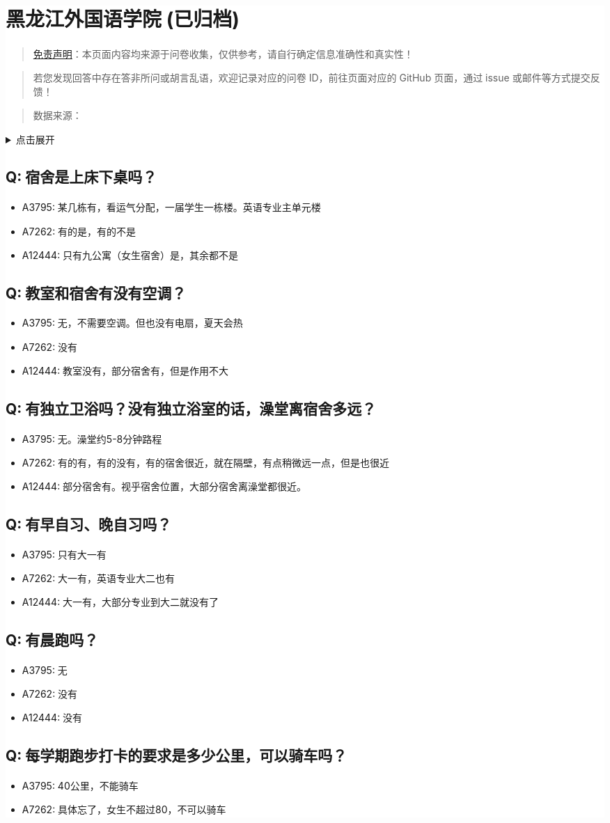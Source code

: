 # 黑龙江外国语学院 (已归档)

> [免责声明](https://colleges.chat/#_3)：本页面内容均来源于问卷收集，仅供参考，请自行确定信息准确性和真实性！

> 若您发现回答中存在答非所问或胡言乱语，欢迎记录对应的问卷 ID，前往页面对应的 GitHub 页面，通过 issue 或邮件等方式提交反馈！

> 数据来源：

<details><summary>点击展开</summary></details>

## Q: 宿舍是上床下桌吗？

- A3795: 某几栋有，看运气分配，一届学生一栋楼。英语专业主单元楼

- A7262: 有的是，有的不是

- A12444: 只有九公寓（女生宿舍）是，其余都不是

## Q: 教室和宿舍有没有空调？

- A3795: 无，不需要空调。但也没有电扇，夏天会热

- A7262: 没有

- A12444: 教室没有，部分宿舍有，但是作用不大

## Q: 有独立卫浴吗？没有独立浴室的话，澡堂离宿舍多远？

- A3795: 无。澡堂约5-8分钟路程

- A7262: 有的有，有的没有，有的宿舍很近，就在隔壁，有点稍微远一点，但是也很近

- A12444: 部分宿舍有。视乎宿舍位置，大部分宿舍离澡堂都很近。

## Q: 有早自习、晚自习吗？

- A3795: 只有大一有

- A7262: 大一有，英语专业大二也有

- A12444: 大一有，大部分专业到大二就没有了

## Q: 有晨跑吗？

- A3795: 无

- A7262: 没有

- A12444: 没有

## Q: 每学期跑步打卡的要求是多少公里，可以骑车吗？

- A3795: 40公里，不能骑车

- A7262: 具体忘了，女生不超过80，不可以骑车
